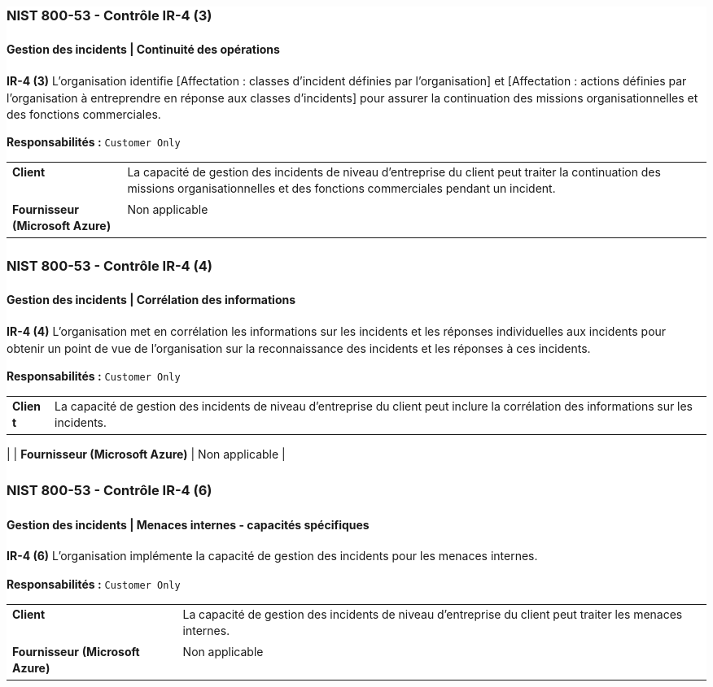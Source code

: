 
 ### <a name="nist-800-53-control-ir-4-3"></a>NIST 800-53 - Contrôle IR-4 (3)

#### <a name="incident-handling--continuity-of-operations"></a>Gestion des incidents | Continuité des opérations

**IR-4 (3)** L’organisation identifie [Affectation : classes d’incident définies par l’organisation] et [Affectation : actions définies par l’organisation à entreprendre en réponse aux classes d’incidents] pour assurer la continuation des missions organisationnelles et des fonctions commerciales.

**Responsabilités :** `Customer Only`

|||
|---|---|
| **Client** | La capacité de gestion des incidents de niveau d’entreprise du client peut traiter la continuation des missions organisationnelles et des fonctions commerciales pendant un incident. |
| **Fournisseur (Microsoft Azure)** | Non applicable |


 ### <a name="nist-800-53-control-ir-4-4"></a>NIST 800-53 - Contrôle IR-4 (4)

#### <a name="incident-handling--information-correlation"></a>Gestion des incidents | Corrélation des informations

**IR-4 (4)** L’organisation met en corrélation les informations sur les incidents et les réponses individuelles aux incidents pour obtenir un point de vue de l’organisation sur la reconnaissance des incidents et les réponses à ces incidents.

**Responsabilités :** `Customer Only`

|||
|---|---|
| **Client** | La capacité de gestion des incidents de niveau d’entreprise du client peut inclure la corrélation des informations sur les incidents.

 | | **Fournisseur (Microsoft Azure)** | Non applicable |


 ### <a name="nist-800-53-control-ir-4-6"></a>NIST 800-53 - Contrôle IR-4 (6)

#### <a name="incident-handling--insider-threats---specific-capabilities"></a>Gestion des incidents | Menaces internes - capacités spécifiques

**IR-4 (6)** L’organisation implémente la capacité de gestion des incidents pour les menaces internes.

**Responsabilités :** `Customer Only`

|||
|---|---|
| **Client** | La capacité de gestion des incidents de niveau d’entreprise du client peut traiter les menaces internes. |
| **Fournisseur (Microsoft Azure)** | Non applicable |
